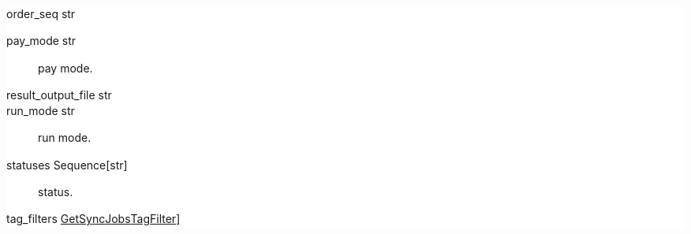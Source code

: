 <a data-swiftype-name="resource-property" data-swiftype-type="text" href="#order_seq_python" style="color: inherit; text-decoration: inherit;">order_<wbr>seq</a>
</span>
        <span class="property-indicator"></span>
        <span class="property-type">str</span>
    </dt>
    <dd></dd><dt class="property-"
            title="">
        <span id="pay_mode_python">
<a data-swiftype-name="resource-property" data-swiftype-type="text" href="#pay_mode_python" style="color: inherit; text-decoration: inherit;">pay_<wbr>mode</a>
</span>
        <span class="property-indicator"></span>
        <span class="property-type">str</span>
    </dt>
    <dd><p>pay mode.</p>
</dd><dt class="property-"
            title="">
        <span id="result_output_file_python">
<a data-swiftype-name="resource-property" data-swiftype-type="text" href="#result_output_file_python" style="color: inherit; text-decoration: inherit;">result_<wbr>output_<wbr>file</a>
</span>
        <span class="property-indicator"></span>
        <span class="property-type">str</span>
    </dt>
    <dd></dd><dt class="property-"
            title="">
        <span id="run_mode_python">
<a data-swiftype-name="resource-property" data-swiftype-type="text" href="#run_mode_python" style="color: inherit; text-decoration: inherit;">run_<wbr>mode</a>
</span>
        <span class="property-indicator"></span>
        <span class="property-type">str</span>
    </dt>
    <dd><p>run mode.</p>
</dd><dt class="property-"
            title="">
        <span id="statuses_python">
<a data-swiftype-name="resource-property" data-swiftype-type="text" href="#statuses_python" style="color: inherit; text-decoration: inherit;">statuses</a>
</span>
        <span class="property-indicator"></span>
        <span class="property-type">Sequence[str]</span>
    </dt>
    <dd><p>status.</p>
</dd><dt class="property-"
            title="">
        <span id="tag_filters_python">
<a data-swiftype-name="resource-property" data-swiftype-type="text" href="#tag_filters_python" style="color: inherit; text-decoration: inherit;">tag_<wbr>filters</a>
</span>
        <span class="property-indicator"></span>
        <span class="property-type"><a href="#getsyncjobstagfilter">Get<wbr>Sync<wbr>Jobs<wbr>Tag<wbr>Filter]</a></span>
    </dt>
    <dd></dd></dl>
</pulumi-choosable>
</div>
